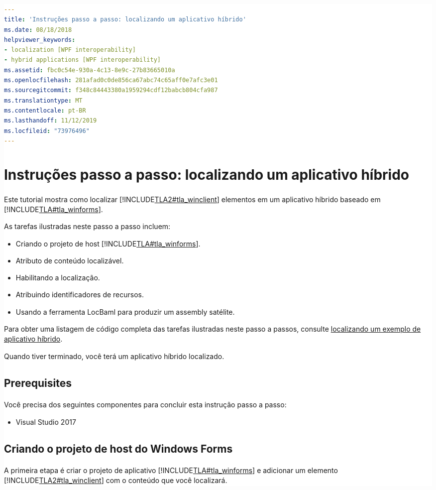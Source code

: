 ```yaml
---
title: 'Instruções passo a passo: localizando um aplicativo híbrido'
ms.date: 08/18/2018
helpviewer_keywords:
- localization [WPF interoperability]
- hybrid applications [WPF interoperability]
ms.assetid: fbc0c54e-930a-4c13-8e9c-27b83665010a
ms.openlocfilehash: 281afad0c0de856ca67abc74c65aff0e7afc3e01
ms.sourcegitcommit: f348c84443380a1959294cdf12babcb804cfa987
ms.translationtype: MT
ms.contentlocale: pt-BR
ms.lasthandoff: 11/12/2019
ms.locfileid: "73976496"
---
```

# <a name="walkthrough-localizing-a-hybrid-application"></a>Instruções passo a passo: localizando um aplicativo híbrido

Este tutorial mostra como localizar [!INCLUDE[TLA2#tla_winclient](../../../../includes/tla2sharptla-winclient-md.md)] elementos em um aplicativo híbrido baseado em [!INCLUDE[TLA#tla_winforms](../../../../includes/tlasharptla-winforms-md.md)].

As tarefas ilustradas neste passo a passo incluem:

- Criando o projeto de host [!INCLUDE[TLA#tla_winforms](../../../../includes/tlasharptla-winforms-md.md)].

- Atributo de conteúdo localizável.

- Habilitando a localização.

- Atribuindo identificadores de recursos.

- Usando a ferramenta LocBaml para produzir um assembly satélite.

Para obter uma listagem de código completa das tarefas ilustradas neste passo a passos, consulte [localizando um exemplo de aplicativo híbrido](https://go.microsoft.com/fwlink/?LinkID=160015).

Quando tiver terminado, você terá um aplicativo híbrido localizado.

## <a name="prerequisites"></a>Prerequisites

Você precisa dos seguintes componentes para concluir esta instrução passo a passo:

- Visual Studio 2017

## <a name="creating-the-windows-forms-host-project"></a>Criando o projeto de host do Windows Forms

A primeira etapa é criar o projeto de aplicativo [!INCLUDE[TLA#tla_winforms](../../../../includes/tlasharptla-winforms-md.md)] e adicionar um elemento [!INCLUDE[TLA2#tla_winclient](../../../../includes/tla2sharptla-winclient-md.md)] com o conteúdo que você localizará.
